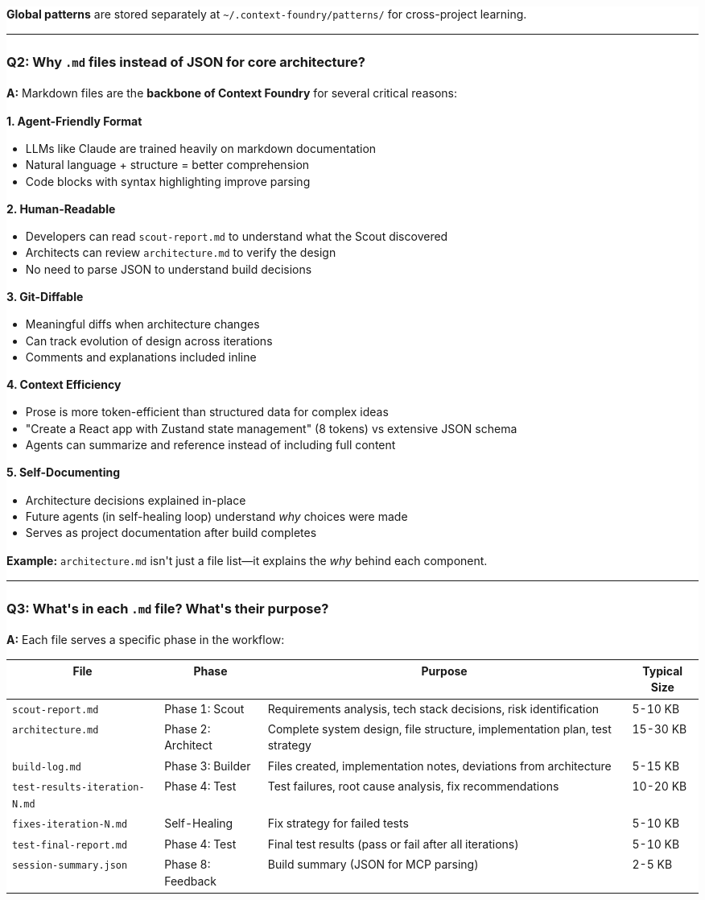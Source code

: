 **Global patterns** are stored separately at `~/.context-foundry/patterns/` for cross-project learning.

---

### Q2: Why `.md` files instead of JSON for core architecture?

**A:** Markdown files are the **backbone of Context Foundry** for several critical reasons:

**1. Agent-Friendly Format**
- LLMs like Claude are trained heavily on markdown documentation
- Natural language + structure = better comprehension
- Code blocks with syntax highlighting improve parsing

**2. Human-Readable**
- Developers can read `scout-report.md` to understand what the Scout discovered
- Architects can review `architecture.md` to verify the design
- No need to parse JSON to understand build decisions

**3. Git-Diffable**
- Meaningful diffs when architecture changes
- Can track evolution of design across iterations
- Comments and explanations included inline

**4. Context Efficiency**
- Prose is more token-efficient than structured data for complex ideas
- "Create a React app with Zustand state management" (8 tokens) vs extensive JSON schema
- Agents can summarize and reference instead of including full content

**5. Self-Documenting**
- Architecture decisions explained in-place
- Future agents (in self-healing loop) understand *why* choices were made
- Serves as project documentation after build completes

**Example:** `architecture.md` isn't just a file list—it explains the *why* behind each component.

---

### Q3: What's in each `.md` file? What's their purpose?

**A:** Each file serves a specific phase in the workflow:

| File | Phase | Purpose | Typical Size |
|------|-------|---------|--------------|
| `scout-report.md` | Phase 1: Scout | Requirements analysis, tech stack decisions, risk identification | 5-10 KB |
| `architecture.md` | Phase 2: Architect | Complete system design, file structure, implementation plan, test strategy | 15-30 KB |
| `build-log.md` | Phase 3: Builder | Files created, implementation notes, deviations from architecture | 5-15 KB |
| `test-results-iteration-N.md` | Phase 4: Test | Test failures, root cause analysis, fix recommendations | 10-20 KB |
| `fixes-iteration-N.md` | Self-Healing | Fix strategy for failed tests | 5-10 KB |
| `test-final-report.md` | Phase 4: Test | Final test results (pass or fail after all iterations) | 5-10 KB |
| `session-summary.json` | Phase 8: Feedback | Build summary (JSON for MCP parsing) | 2-5 KB |
